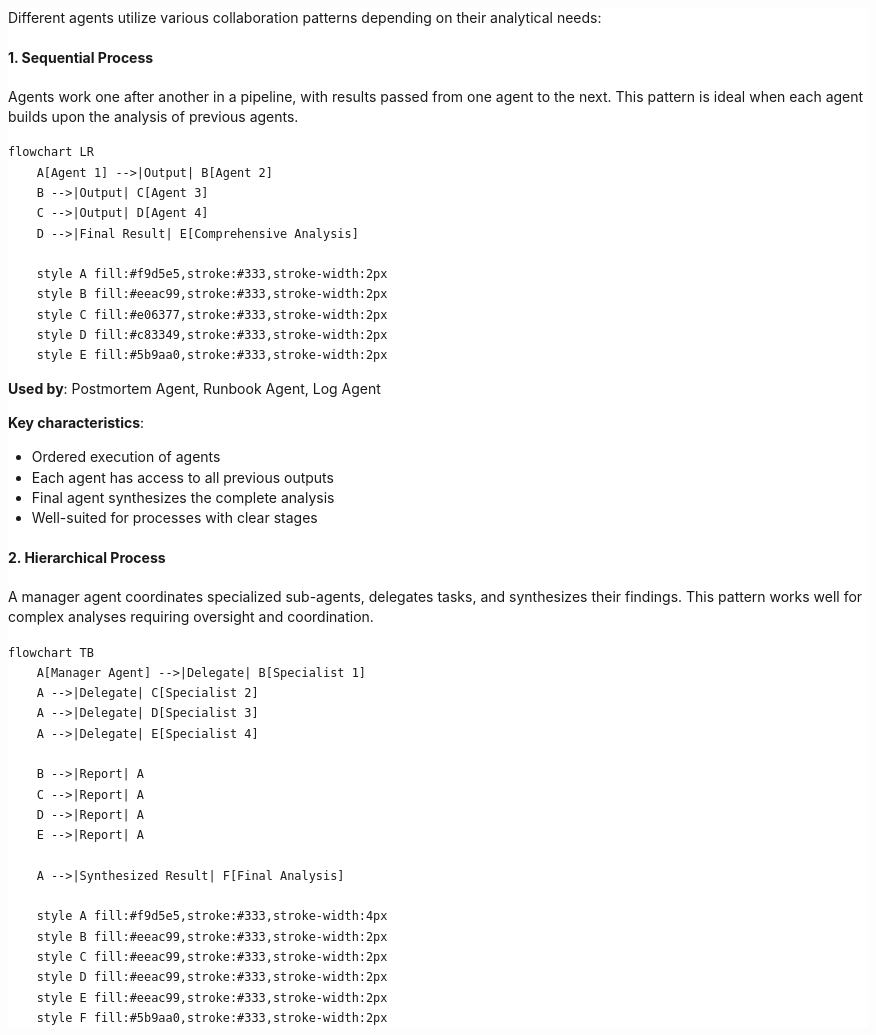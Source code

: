 Different agents utilize various collaboration patterns depending on their analytical needs:

#### 1. Sequential Process

Agents work one after another in a pipeline, with results passed from one agent to the next. This pattern is ideal when each agent builds upon the analysis of previous agents.

```mermaid
flowchart LR
    A[Agent 1] -->|Output| B[Agent 2]
    B -->|Output| C[Agent 3]
    C -->|Output| D[Agent 4]
    D -->|Final Result| E[Comprehensive Analysis]
    
    style A fill:#f9d5e5,stroke:#333,stroke-width:2px
    style B fill:#eeac99,stroke:#333,stroke-width:2px
    style C fill:#e06377,stroke:#333,stroke-width:2px
    style D fill:#c83349,stroke:#333,stroke-width:2px
    style E fill:#5b9aa0,stroke:#333,stroke-width:2px
```

**Used by**: Postmortem Agent, Runbook Agent, Log Agent

**Key characteristics**:
- Ordered execution of agents
- Each agent has access to all previous outputs
- Final agent synthesizes the complete analysis
- Well-suited for processes with clear stages

#### 2. Hierarchical Process

A manager agent coordinates specialized sub-agents, delegates tasks, and synthesizes their findings. This pattern works well for complex analyses requiring oversight and coordination.

```mermaid
flowchart TB
    A[Manager Agent] -->|Delegate| B[Specialist 1]
    A -->|Delegate| C[Specialist 2]
    A -->|Delegate| D[Specialist 3]
    A -->|Delegate| E[Specialist 4]
    
    B -->|Report| A
    C -->|Report| A
    D -->|Report| A
    E -->|Report| A
    
    A -->|Synthesized Result| F[Final Analysis]
    
    style A fill:#f9d5e5,stroke:#333,stroke-width:4px
    style B fill:#eeac99,stroke:#333,stroke-width:2px
    style C fill:#eeac99,stroke:#333,stroke-width:2px
    style D fill:#eeac99,stroke:#333,stroke-width:2px
    style E fill:#eeac99,stroke:#333,stroke-width:2px
    style F fill:#5b9aa0,stroke:#333,stroke-width:2px
```
